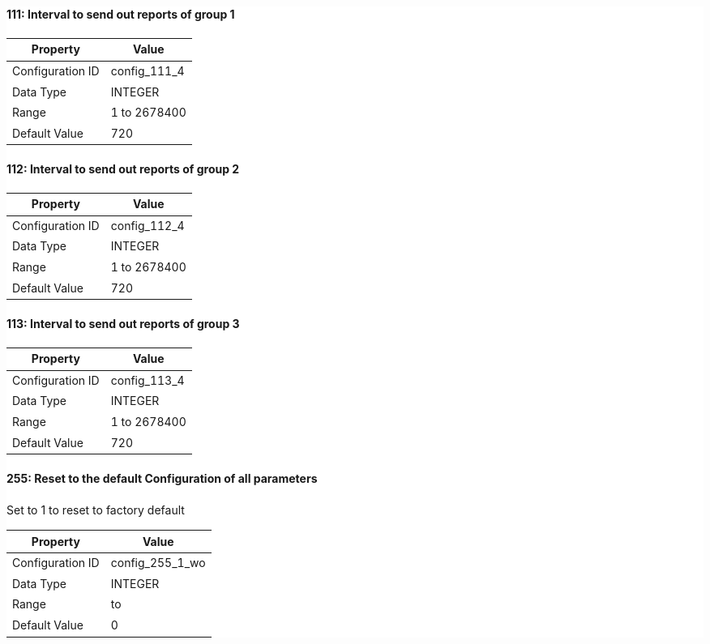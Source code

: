 
#### 111: Interval to send out reports of group 1


| Property         | Value    |
|------------------|----------|
| Configuration ID | config_111_4 |
| Data Type        | INTEGER |
| Range | 1 to 2678400 |
| Default Value | 720 |


#### 112: Interval to send out reports of group 2


| Property         | Value    |
|------------------|----------|
| Configuration ID | config_112_4 |
| Data Type        | INTEGER |
| Range | 1 to 2678400 |
| Default Value | 720 |


#### 113: Interval to send out reports of group 3


| Property         | Value    |
|------------------|----------|
| Configuration ID | config_113_4 |
| Data Type        | INTEGER |
| Range | 1 to 2678400 |
| Default Value | 720 |


#### 255: Reset to the default Configuration of all parameters

Set to 1 to reset to factory default


| Property         | Value    |
|------------------|----------|
| Configuration ID | config_255_1_wo |
| Data Type        | INTEGER |
| Range |  to  |
| Default Value | 0 |
